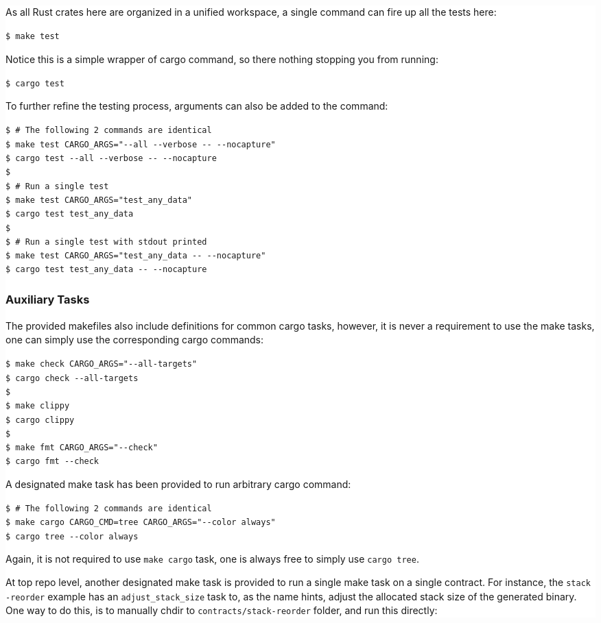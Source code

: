 As all Rust crates here are organized in a unified workspace, a single command can fire up all the tests here:

```
$ make test
```

Notice this is a simple wrapper of cargo command, so there nothing stopping you from running:

```
$ cargo test
```

To further refine the testing process, arguments can also be added to the command:

```
$ # The following 2 commands are identical
$ make test CARGO_ARGS="--all --verbose -- --nocapture"
$ cargo test --all --verbose -- --nocapture
$
$ # Run a single test
$ make test CARGO_ARGS="test_any_data"
$ cargo test test_any_data
$
$ # Run a single test with stdout printed
$ make test CARGO_ARGS="test_any_data -- --nocapture"
$ cargo test test_any_data -- --nocapture
```

### Auxiliary Tasks

The provided makefiles also include definitions for common cargo tasks, however, it is never a requirement to use the make tasks, one can simply use the corresponding cargo commands:

```
$ make check CARGO_ARGS="--all-targets"
$ cargo check --all-targets
$
$ make clippy
$ cargo clippy
$
$ make fmt CARGO_ARGS="--check"
$ cargo fmt --check
```

A designated make task has been provided to run arbitrary cargo command:

```
$ # The following 2 commands are identical
$ make cargo CARGO_CMD=tree CARGO_ARGS="--color always"
$ cargo tree --color always
```

Again, it is not required to use `make cargo` task, one is always free to simply use `cargo tree`.

At top repo level, another designated make task is provided to run a single make task on a single contract. For instance, the `stack-reorder` example has an `adjust_stack_size` task to, as the name hints, adjust the allocated stack size of the generated binary. One way to do this, is to manually chdir to `contracts/stack-reorder` folder, and run this directly:
